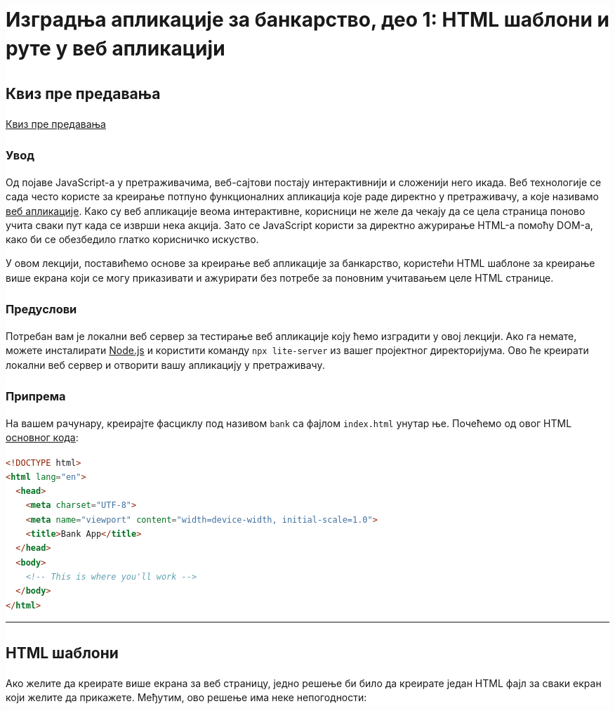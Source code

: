 
# Изградња апликације за банкарство, део 1: HTML шаблони и руте у веб апликацији

## Квиз пре предавања

[Квиз пре предавања](https://ashy-river-0debb7803.1.azurestaticapps.net/quiz/41)

### Увод

Од појаве JavaScript-а у претраживачима, веб-сајтови постају интерактивнији и сложенији него икада. Веб технологије се сада често користе за креирање потпуно функционалних апликација које раде директно у претраживачу, а које називамо [веб апликације](https://en.wikipedia.org/wiki/Web_application). Како су веб апликације веома интерактивне, корисници не желе да чекају да се цела страница поново учита сваки пут када се изврши нека акција. Зато се JavaScript користи за директно ажурирање HTML-а помоћу DOM-а, како би се обезбедило глатко корисничко искуство.

У овом лекцији, поставићемо основе за креирање веб апликације за банкарство, користећи HTML шаблоне за креирање више екрана који се могу приказивати и ажурирати без потребе за поновним учитавањем целе HTML странице.

### Предуслови

Потребан вам је локални веб сервер за тестирање веб апликације коју ћемо изградити у овој лекцији. Ако га немате, можете инсталирати [Node.js](https://nodejs.org) и користити команду `npx lite-server` из вашег пројектног директоријума. Ово ће креирати локални веб сервер и отворити вашу апликацију у претраживачу.

### Припрема

На вашем рачунару, креирајте фасциклу под називом `bank` са фајлом `index.html` унутар ње. Почећемо од овог HTML [основног кода](https://en.wikipedia.org/wiki/Boilerplate_code):

```html
<!DOCTYPE html>
<html lang="en">
  <head>
    <meta charset="UTF-8">
    <meta name="viewport" content="width=device-width, initial-scale=1.0">
    <title>Bank App</title>
  </head>
  <body>
    <!-- This is where you'll work -->
  </body>
</html>
```

---

## HTML шаблони

Ако желите да креирате више екрана за веб страницу, једно решење би било да креирате један HTML фајл за сваки екран који желите да прикажете. Међутим, ово решење има неке непогодности:
